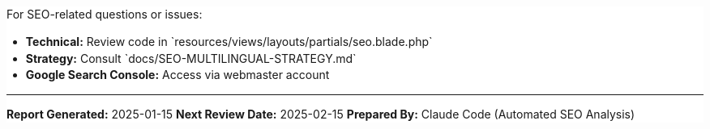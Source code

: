 For SEO-related questions or issues:
- **Technical:** Review code in \`resources/views/layouts/partials/seo.blade.php\`
- **Strategy:** Consult \`docs/SEO-MULTILINGUAL-STRATEGY.md\`
- **Google Search Console:** Access via webmaster account

---

**Report Generated:** 2025-01-15
**Next Review Date:** 2025-02-15
**Prepared By:** Claude Code (Automated SEO Analysis)
